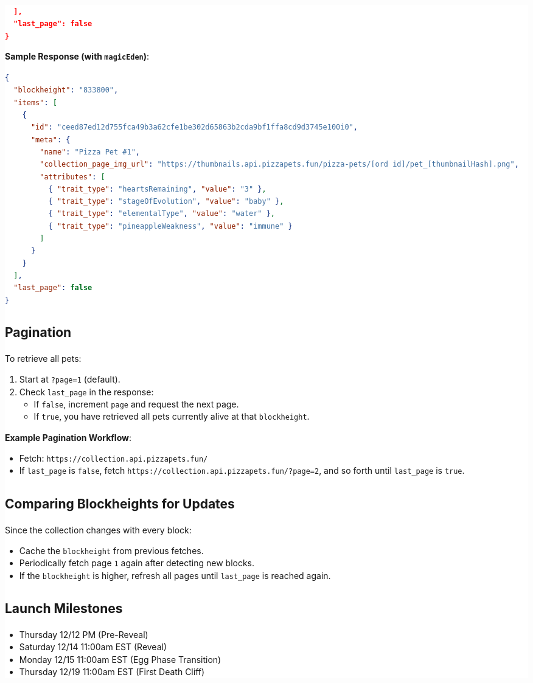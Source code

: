 ```json
  ],
  "last_page": false
}
```

**Sample Response (with `magicEden`)**:
```json
{
  "blockheight": "833800",
  "items": [
    {
      "id": "ceed87ed12d755fca49b3a62cfe1be302d65863b2cda9bf1ffa8cd9d3745e100i0",
      "meta": {
        "name": "Pizza Pet #1",
        "collection_page_img_url": "https://thumbnails.api.pizzapets.fun/pizza-pets/[ord id]/pet_[thumbnailHash].png",
        "attributes": [
          { "trait_type": "heartsRemaining", "value": "3" },
          { "trait_type": "stageOfEvolution", "value": "baby" },
          { "trait_type": "elementalType", "value": "water" },
          { "trait_type": "pineappleWeakness", "value": "immune" }
        ]
      }
    }
  ],
  "last_page": false
}
```

## Pagination
To retrieve all pets:
1. Start at `?page=1` (default).
2. Check `last_page` in the response:
   - If `false`, increment `page` and request the next page.
   - If `true`, you have retrieved all pets currently alive at that `blockheight`.

**Example Pagination Workflow**:
- Fetch: `https://collection.api.pizzapets.fun/`
- If `last_page` is `false`, fetch `https://collection.api.pizzapets.fun/?page=2`, and so forth until `last_page` is `true`.

## Comparing Blockheights for Updates
Since the collection changes with every block:
- Cache the `blockheight` from previous fetches.
- Periodically fetch page `1` again after detecting new blocks.
- If the `blockheight` is higher, refresh all pages until `last_page` is reached again.

## Launch Milestones
- Thursday 12/12 PM (Pre-Reveal)
- Saturday 12/14 11:00am EST (Reveal)
- Monday 12/15 11:00am EST (Egg Phase Transition)
- Thursday 12/19 11:00am EST (First Death Cliff)
